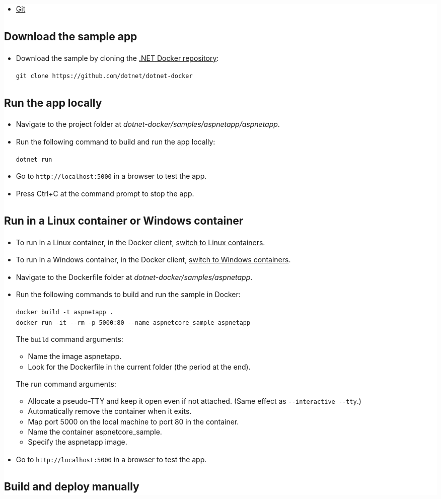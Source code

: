 * [Git](https://git-scm.com/download)

## Download the sample app

* Download the sample by cloning the [.NET Docker repository](https://github.com/dotnet/dotnet-docker): 

  ```console
  git clone https://github.com/dotnet/dotnet-docker
  ```

## Run the app locally

* Navigate to the project folder at *dotnet-docker/samples/aspnetapp/aspnetapp*.

* Run the following command to build and run the app locally:

  ```dotnetcli
  dotnet run
  ```

* Go to `http://localhost:5000` in a browser to test the app.

* Press Ctrl+C at the command prompt to stop the app.

## Run in a Linux container or Windows container

* To run in a Linux container, in the Docker client, [switch to Linux containers](https://docs.docker.com/desktop/windows/#switch-between-windows-and-linux-containers).
* To run in a Windows container, in the Docker client, [switch to Windows containers](https://docs.docker.com/desktop/windows/#switch-between-windows-and-linux-containers).

* Navigate to the Dockerfile folder at *dotnet-docker/samples/aspnetapp*.

* Run the following commands to build and run the sample in Docker:

  ```console
  docker build -t aspnetapp .
  docker run -it --rm -p 5000:80 --name aspnetcore_sample aspnetapp
  ```

  The `build` command arguments:
  * Name the image aspnetapp.
  * Look for the Dockerfile in the current folder (the period at the end).

  The run command arguments:
  * Allocate a pseudo-TTY and keep it open even if not attached. (Same effect as `--interactive --tty`.)
  * Automatically remove the container when it exits.
  * Map port 5000 on the local machine to port 80 in the container.
  * Name the container aspnetcore_sample.
  * Specify the aspnetapp image.

* Go to `http://localhost:5000` in a browser to test the app.

## Build and deploy manually
